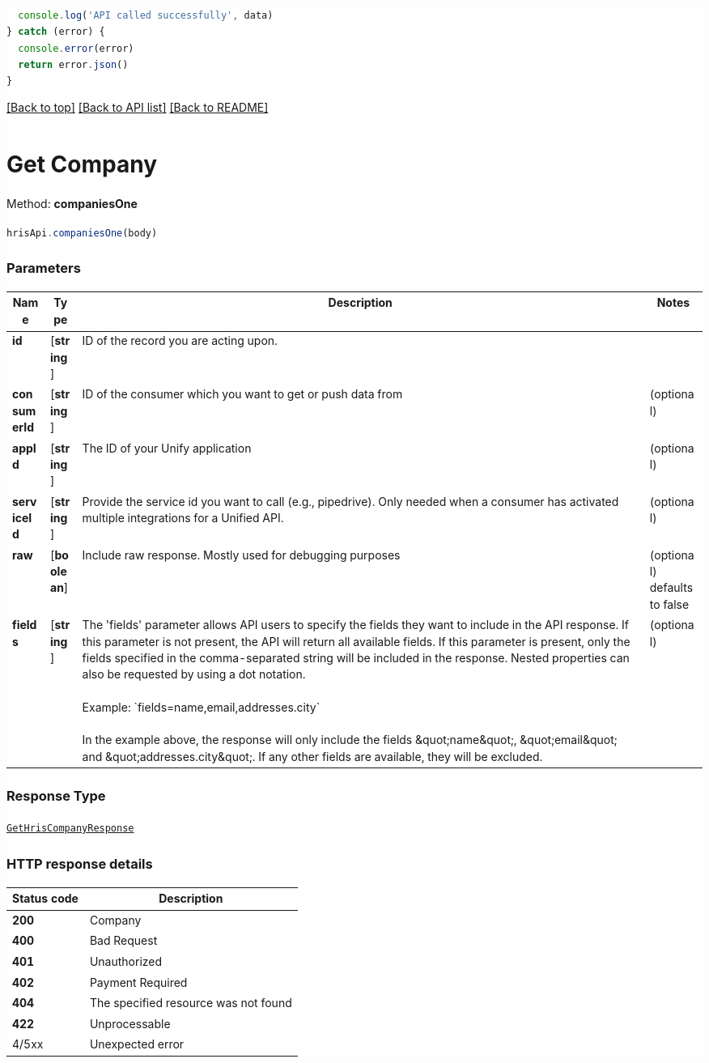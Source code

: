 ```typescript
  console.log('API called successfully', data)
} catch (error) {
  console.error(error)
  return error.json()
}


```


[[Back to top]](#) [[Back to API list]](../../../../README.md#documentation-for-api-endpoints) [[Back to README]](../../../../README.md)

<a name="companiesOne"></a>
# Get Company


Method: **companiesOne**

```typescript
hrisApi.companiesOne(body)
```

### Parameters

Name | Type | Description  | Notes
------------- | ------------- | ------------- | -------------
 **id** | [**string**] | ID of the record you are acting upon. | 
 **consumerId** | [**string**] | ID of the consumer which you want to get or push data from | (optional) 
 **appId** | [**string**] | The ID of your Unify application | (optional) 
 **serviceId** | [**string**] | Provide the service id you want to call (e.g., pipedrive). Only needed when a consumer has activated multiple integrations for a Unified API. | (optional) 
 **raw** | [**boolean**] | Include raw response. Mostly used for debugging purposes | (optional) defaults to false
 **fields** | [**string**] | The \'fields\' parameter allows API users to specify the fields they want to include in the API response. If this parameter is not present, the API will return all available fields. If this parameter is present, only the fields specified in the comma-separated string will be included in the response. Nested properties can also be requested by using a dot notation. <br /><br />Example: &#x60;fields=name,email,addresses.city&#x60;<br /><br />In the example above, the response will only include the fields \&quot;name\&quot;, \&quot;email\&quot; and \&quot;addresses.city\&quot;. If any other fields are available, they will be excluded. | (optional) 



### Response Type

[`GetHrisCompanyResponse`](../models/GetHrisCompanyResponse.md)



### HTTP response details
| Status code | Description |
|-------------|-------------|
**200** | Company | 
**400** | Bad Request | 
**401** | Unauthorized | 
**402** | Payment Required | 
**404** | The specified resource was not found | 
**422** | Unprocessable | 
4/5xx | Unexpected error | 
